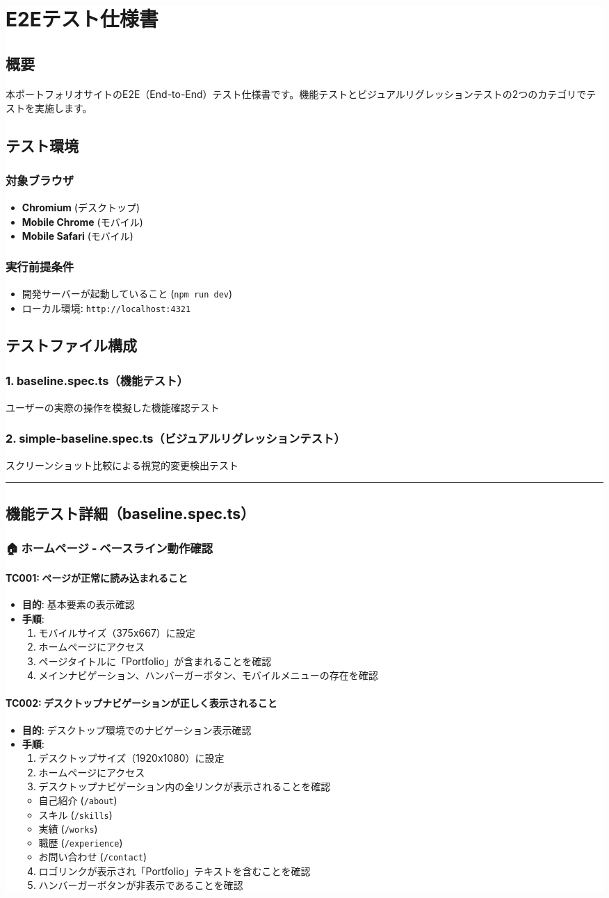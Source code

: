 # E2Eテスト仕様書

## 概要

本ポートフォリオサイトのE2E（End-to-End）テスト仕様書です。機能テストとビジュアルリグレッションテストの2つのカテゴリでテストを実施します。

## テスト環境

### 対象ブラウザ
- **Chromium** (デスクトップ)
- **Mobile Chrome** (モバイル)
- **Mobile Safari** (モバイル)

### 実行前提条件
- 開発サーバーが起動していること (`npm run dev`)
- ローカル環境: `http://localhost:4321`

## テストファイル構成

### 1. baseline.spec.ts（機能テスト）
ユーザーの実際の操作を模擬した機能確認テスト

### 2. simple-baseline.spec.ts（ビジュアルリグレッションテスト）
スクリーンショット比較による視覚的変更検出テスト

---

## 機能テスト詳細（baseline.spec.ts）

### 🏠 ホームページ - ベースライン動作確認

#### TC001: ページが正常に読み込まれること
- **目的**: 基本要素の表示確認
- **手順**:
  1. モバイルサイズ（375x667）に設定
  2. ホームページにアクセス
  3. ページタイトルに「Portfolio」が含まれることを確認
  4. メインナビゲーション、ハンバーガーボタン、モバイルメニューの存在を確認

#### TC002: デスクトップナビゲーションが正しく表示されること
- **目的**: デスクトップ環境でのナビゲーション表示確認
- **手順**:
  1. デスクトップサイズ（1920x1080）に設定
  2. ホームページにアクセス
  3. デスクトップナビゲーション内の全リンクが表示されることを確認
    - 自己紹介 (`/about`)
    - スキル (`/skills`)
    - 実績 (`/works`)
    - 職歴 (`/experience`)
    - お問い合わせ (`/contact`)
  4. ロゴリンクが表示され「Portfolio」テキストを含むことを確認
  5. ハンバーガーボタンが非表示であることを確認
